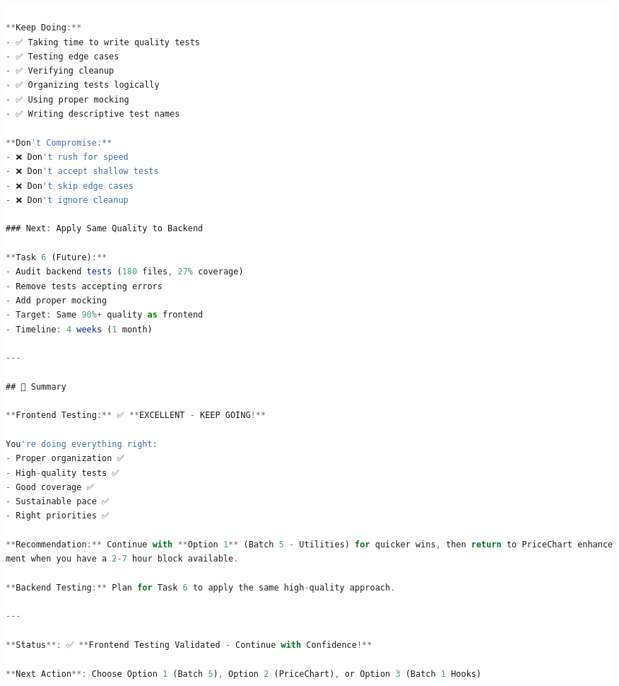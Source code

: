 ```typescript

**Keep Doing:**
- ✅ Taking time to write quality tests
- ✅ Testing edge cases
- ✅ Verifying cleanup
- ✅ Organizing tests logically
- ✅ Using proper mocking
- ✅ Writing descriptive test names

**Don't Compromise:**
- ❌ Don't rush for speed
- ❌ Don't accept shallow tests
- ❌ Don't skip edge cases
- ❌ Don't ignore cleanup

### Next: Apply Same Quality to Backend

**Task 6 (Future):**
- Audit backend tests (180 files, 27% coverage)
- Remove tests accepting errors
- Add proper mocking
- Target: Same 90%+ quality as frontend
- Timeline: 4 weeks (1 month)

---

## 📝 Summary

**Frontend Testing:** ✅ **EXCELLENT - KEEP GOING!**

You're doing everything right:
- Proper organization ✅
- High-quality tests ✅
- Good coverage ✅
- Sustainable pace ✅
- Right priorities ✅

**Recommendation:** Continue with **Option 1** (Batch 5 - Utilities) for quicker wins, then return to PriceChart enhancement when you have a 2-7 hour block available.

**Backend Testing:** Plan for Task 6 to apply the same high-quality approach.

---

**Status**: ✅ **Frontend Testing Validated - Continue with Confidence!**

**Next Action**: Choose Option 1 (Batch 5), Option 2 (PriceChart), or Option 3 (Batch 1 Hooks)